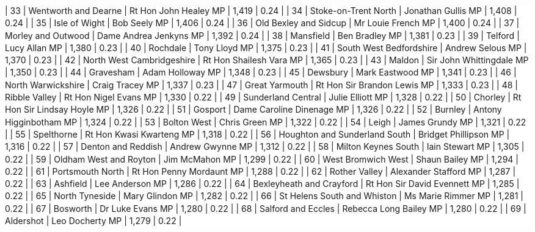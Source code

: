 | 33 | Wentworth and Dearne | Rt Hon John Healey MP | 1,419 | 0.24 |
| 34 | Stoke-on-Trent North | Jonathan Gullis MP | 1,408 | 0.24 |
| 35 | Isle of Wight | Bob Seely MP | 1,406 | 0.24 |
| 36 | Old Bexley and Sidcup | Mr Louie French MP | 1,400 | 0.24 |
| 37 | Morley and Outwood | Dame Andrea Jenkyns MP | 1,392 | 0.24 |
| 38 | Mansfield | Ben Bradley MP | 1,381 | 0.23 |
| 39 | Telford | Lucy Allan MP | 1,380 | 0.23 |
| 40 | Rochdale | Tony Lloyd MP | 1,375 | 0.23 |
| 41 | South West Bedfordshire | Andrew Selous MP | 1,370 | 0.23 |
| 42 | North West Cambridgeshire | Rt Hon Shailesh Vara MP | 1,365 | 0.23 |
| 43 | Maldon | Sir John Whittingdale MP | 1,350 | 0.23 |
| 44 | Gravesham | Adam Holloway MP | 1,348 | 0.23 |
| 45 | Dewsbury | Mark Eastwood MP | 1,341 | 0.23 |
| 46 | North Warwickshire | Craig Tracey MP | 1,337 | 0.23 |
| 47 | Great Yarmouth | Rt Hon Sir Brandon Lewis MP | 1,333 | 0.23 |
| 48 | Ribble Valley | Rt Hon Nigel Evans MP | 1,330 | 0.22 |
| 49 | Sunderland Central | Julie Elliott MP | 1,328 | 0.22 |
| 50 | Chorley | Rt Hon Sir Lindsay Hoyle MP | 1,326 | 0.22 |
| 51 | Gosport | Dame Caroline Dinenage MP | 1,326 | 0.22 |
| 52 | Burnley | Antony Higginbotham MP | 1,324 | 0.22 |
| 53 | Bolton West | Chris Green MP | 1,322 | 0.22 |
| 54 | Leigh | James Grundy MP | 1,321 | 0.22 |
| 55 | Spelthorne | Rt Hon Kwasi Kwarteng MP | 1,318 | 0.22 |
| 56 | Houghton and Sunderland South | Bridget Phillipson MP | 1,316 | 0.22 |
| 57 | Denton and Reddish | Andrew Gwynne MP | 1,312 | 0.22 |
| 58 | Milton Keynes South | Iain Stewart MP | 1,305 | 0.22 |
| 59 | Oldham West and Royton | Jim McMahon MP | 1,299 | 0.22 |
| 60 | West Bromwich West | Shaun Bailey MP | 1,294 | 0.22 |
| 61 | Portsmouth North | Rt Hon Penny Mordaunt MP | 1,288 | 0.22 |
| 62 | Rother Valley | Alexander Stafford MP | 1,287 | 0.22 |
| 63 | Ashfield | Lee Anderson MP | 1,286 | 0.22 |
| 64 | Bexleyheath and Crayford | Rt Hon Sir David Evennett MP | 1,285 | 0.22 |
| 65 | North Tyneside | Mary Glindon MP | 1,282 | 0.22 |
| 66 | St Helens South and Whiston | Ms Marie Rimmer MP | 1,281 | 0.22 |
| 67 | Bosworth | Dr Luke Evans MP | 1,280 | 0.22 |
| 68 | Salford and Eccles | Rebecca Long Bailey MP | 1,280 | 0.22 |
| 69 | Aldershot | Leo Docherty MP | 1,279 | 0.22 |